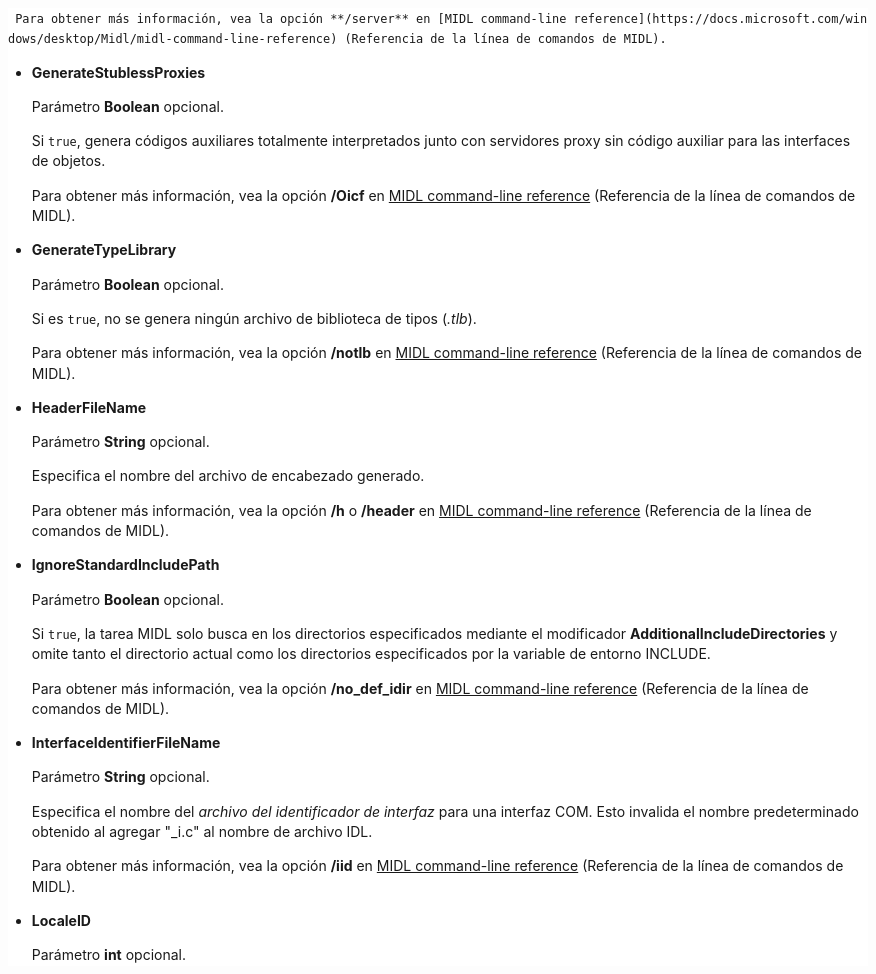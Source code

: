      Para obtener más información, vea la opción **/server** en [MIDL command-line reference](https://docs.microsoft.com/windows/desktop/Midl/midl-command-line-reference) (Referencia de la línea de comandos de MIDL).

-   **GenerateStublessProxies**

     Parámetro **Boolean** opcional.

     Si `true`, genera códigos auxiliares totalmente interpretados junto con servidores proxy sin código auxiliar para las interfaces de objetos.

     Para obtener más información, vea la opción **/Oicf** en [MIDL command-line reference](https://docs.microsoft.com/windows/desktop/Midl/midl-command-line-reference) (Referencia de la línea de comandos de MIDL).

-   **GenerateTypeLibrary**

     Parámetro **Boolean** opcional.

     Si es `true`, no se genera ningún archivo de biblioteca de tipos (*.tlb*).

     Para obtener más información, vea la opción **/notlb** en [MIDL command-line reference](https://docs.microsoft.com/windows/desktop/Midl/midl-command-line-reference) (Referencia de la línea de comandos de MIDL).

-   **HeaderFileName**

     Parámetro **String** opcional.

     Especifica el nombre del archivo de encabezado generado.

     Para obtener más información, vea la opción **/h** o **/header** en [MIDL command-line reference](https://docs.microsoft.com/windows/desktop/Midl/midl-command-line-reference) (Referencia de la línea de comandos de MIDL).

-   **IgnoreStandardIncludePath**

     Parámetro **Boolean** opcional.

     Si `true`, la tarea MIDL solo busca en los directorios especificados mediante el modificador **AdditionalIncludeDirectories** y omite tanto el directorio actual como los directorios especificados por la variable de entorno INCLUDE.

     Para obtener más información, vea la opción **/no_def_idir** en [MIDL command-line reference](https://docs.microsoft.com/windows/desktop/Midl/midl-command-line-reference) (Referencia de la línea de comandos de MIDL).

-   **InterfaceIdentifierFileName**

     Parámetro **String** opcional.

     Especifica el nombre del *archivo del identificador de interfaz* para una interfaz COM. Esto invalida el nombre predeterminado obtenido al agregar "_i.c" al nombre de archivo IDL.

     Para obtener más información, vea la opción **/iid** en [MIDL command-line reference](https://docs.microsoft.com/windows/desktop/Midl/midl-command-line-reference) (Referencia de la línea de comandos de MIDL).

-   **LocaleID**

     Parámetro **int** opcional.
